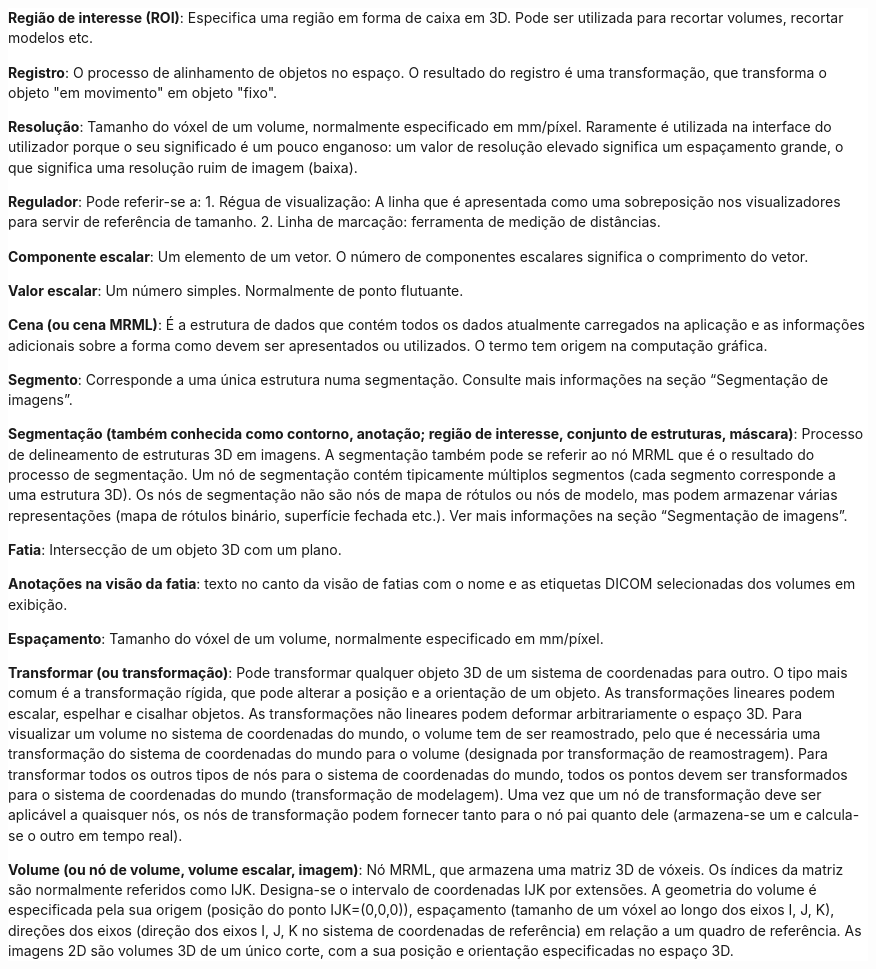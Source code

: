 **Região de interesse (ROI)**: Especifica uma região em forma de caixa em 3D. Pode ser utilizada para recortar volumes, recortar modelos etc.

**Registro**: O processo de alinhamento de objetos no espaço. O resultado do registro é uma transformação, que transforma o objeto "em movimento" em objeto "fixo".

**Resolução**: Tamanho do vóxel de um volume, normalmente especificado em mm/píxel. Raramente é utilizada na interface do utilizador porque o seu significado é um pouco enganoso: um valor de resolução elevado significa um espaçamento grande, o que significa uma resolução ruim de imagem (baixa).

**Regulador**: Pode referir-se a: 1. Régua de visualização: A linha que é apresentada como uma sobreposição nos visualizadores para servir de referência de tamanho. 2. Linha de marcação: ferramenta de medição de distâncias.

**Componente escalar**: Um elemento de um vetor. O número de componentes escalares significa o comprimento do vetor.

**Valor escalar**: Um número simples. Normalmente de ponto flutuante.

**Cena (ou cena MRML)**: É a estrutura de dados que contém todos os dados atualmente carregados na aplicação e as informações adicionais sobre a forma como devem ser apresentados ou utilizados. O termo tem origem na computação gráfica.

**Segmento**: Corresponde a uma única estrutura numa segmentação. Consulte mais informações na seção “Segmentação de imagens”.

**Segmentação (também conhecida como contorno, anotação; região de interesse, conjunto de estruturas, máscara)**: Processo de delineamento de estruturas 3D em imagens. A segmentação também pode se referir ao nó MRML que é o resultado do processo de segmentação. Um nó de segmentação contém tipicamente múltiplos segmentos (cada segmento corresponde a uma estrutura 3D). Os nós de segmentação não são nós de mapa de rótulos ou nós de modelo, mas podem armazenar várias representações (mapa de rótulos binário, superfície fechada etc.). Ver mais informações na seção “Segmentação de imagens”.

**Fatia**: Intersecção de um objeto 3D com um plano.

**Anotações na visão da fatia**: texto no canto da visão de fatias com o nome e as etiquetas DICOM selecionadas dos volumes em exibição.

**Espaçamento**: Tamanho do vóxel de um volume, normalmente especificado em mm/píxel.

**Transformar (ou transformação)**: Pode transformar qualquer objeto 3D de um sistema de coordenadas para outro. O tipo mais comum é a transformação rígida, que pode alterar a posição e a orientação de um objeto. As transformações lineares podem escalar, espelhar e cisalhar objetos. As transformações não lineares podem deformar arbitrariamente o espaço 3D. Para visualizar um volume no sistema de coordenadas do mundo, o volume tem de ser reamostrado, pelo que é necessária uma transformação do sistema de coordenadas do mundo para o volume (designada por transformação de reamostragem). Para transformar todos os outros tipos de nós para o sistema de coordenadas do mundo, todos os pontos devem ser transformados para o sistema de coordenadas do mundo (transformação de modelagem). Uma vez que um nó de transformação deve ser aplicável a quaisquer nós, os nós de transformação podem fornecer tanto para o nó pai quanto dele (armazena-se um e calcula-se o outro em tempo real).

**Volume (ou nó de volume, volume escalar, imagem)**: Nó MRML, que armazena uma matriz 3D de vóxeis. Os índices da matriz são normalmente referidos como IJK. Designa-se o intervalo de coordenadas IJK por extensões. A geometria do volume é especificada pela sua origem (posição do ponto IJK=(0,0,0)), espaçamento (tamanho de um vóxel ao longo dos eixos I, J, K), direções dos eixos (direção dos eixos I, J, K no sistema de coordenadas de referência) em relação a um quadro de referência. As imagens 2D são volumes 3D de um único corte, com a sua posição e orientação especificadas no espaço 3D.
